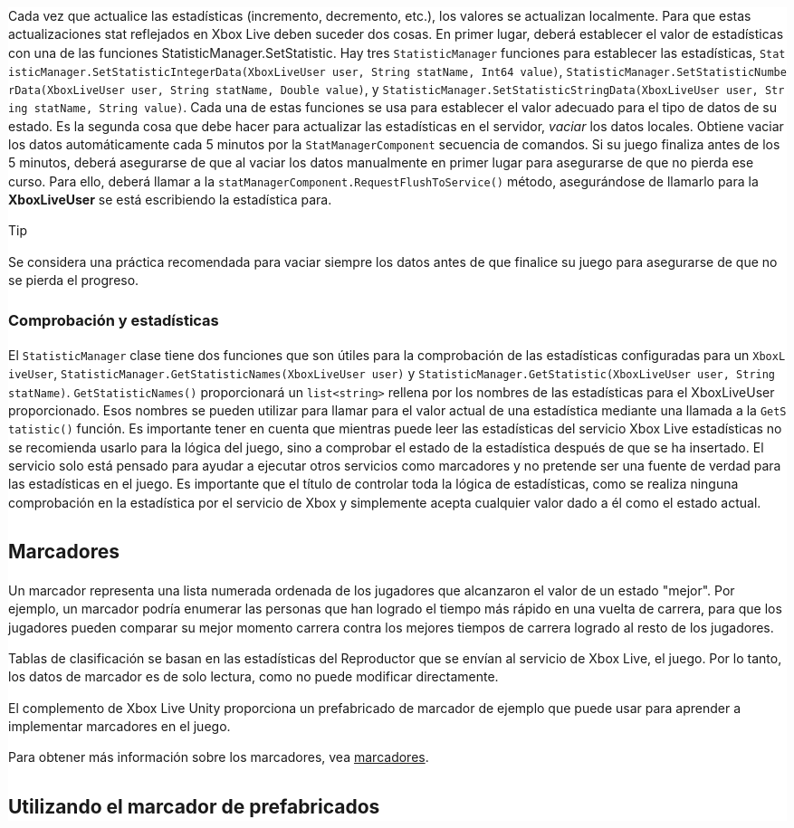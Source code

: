 Cada vez que actualice las estadísticas (incremento, decremento, etc.), los valores se actualizan localmente. Para que estas actualizaciones stat reflejados en Xbox Live deben suceder dos cosas. En primer lugar, deberá establecer el valor de estadísticas con una de las funciones StatisticManager.SetStatistic. Hay tres `StatisticManager` funciones para establecer las estadísticas, `StatisticManager.SetStatisticIntegerData(XboxLiveUser user, String statName, Int64 value)`, `StatisticManager.SetStatisticNumberData(XboxLiveUser user, String statName, Double value)`, y `StatisticManager.SetStatisticStringData(XboxLiveUser user, String statName, String value)`. Cada una de estas funciones se usa para establecer el valor adecuado para el tipo de datos de su estado. Es la segunda cosa que debe hacer para actualizar las estadísticas en el servidor, *vaciar* los datos locales. Obtiene vaciar los datos automáticamente cada 5 minutos por la `StatManagerComponent` secuencia de comandos.  Si su juego finaliza antes de los 5 minutos, deberá asegurarse de que al vaciar los datos manualmente en primer lugar para asegurarse de que no pierda ese curso. Para ello, deberá llamar a la `statManagerComponent.RequestFlushToService()` método, asegurándose de llamarlo para la **XboxLiveUser** se está escribiendo la estadística para.

> [!TIP]
> Se considera una práctica recomendada para vaciar siempre los datos antes de que finalice su juego para asegurarse de que no se pierda el progreso.

### <a name="checking-and-verifying-stats"></a>Comprobación y estadísticas

El `StatisticManager` clase tiene dos funciones que son útiles para la comprobación de las estadísticas configuradas para un `XboxLiveUser`, `StatisticManager.GetStatisticNames(XboxLiveUser user)` y `StatisticManager.GetStatistic(XboxLiveUser user, String statName)`. `GetStatisticNames()` proporcionará un `list<string>` rellena por los nombres de las estadísticas para el XboxLiveUser proporcionado. Esos nombres se pueden utilizar para llamar para el valor actual de una estadística mediante una llamada a la `GetStatistic()` función. Es importante tener en cuenta que mientras puede leer las estadísticas del servicio Xbox Live estadísticas no se recomienda usarlo para la lógica del juego, sino a comprobar el estado de la estadística después de que se ha insertado. El servicio solo está pensado para ayudar a ejecutar otros servicios como marcadores y no pretende ser una fuente de verdad para las estadísticas en el juego. Es importante que el título de controlar toda la lógica de estadísticas, como se realiza ninguna comprobación en la estadística por el servicio de Xbox y simplemente acepta cualquier valor dado a él como el estado actual.

## <a name="leaderboards"></a>Marcadores

Un marcador representa una lista numerada ordenada de los jugadores que alcanzaron el valor de un estado "mejor". Por ejemplo, un marcador podría enumerar las personas que han logrado el tiempo más rápido en una vuelta de carrera, para que los jugadores pueden comparar su mejor momento carrera contra los mejores tiempos de carrera logrado al resto de los jugadores.

Tablas de clasificación se basan en las estadísticas del Reproductor que se envían al servicio de Xbox Live, el juego. Por lo tanto, los datos de marcador es de solo lectura, como no puede modificar directamente.

El complemento de Xbox Live Unity proporciona un prefabricado de marcador de ejemplo que puede usar para aprender a implementar marcadores en el juego.

Para obtener más información sobre los marcadores, vea [marcadores](../leaderboards-and-stats-2017/leaderboards.md).

## <a name="using-the-leaderboard-prefabs"></a>Utilizando el marcador de prefabricados
